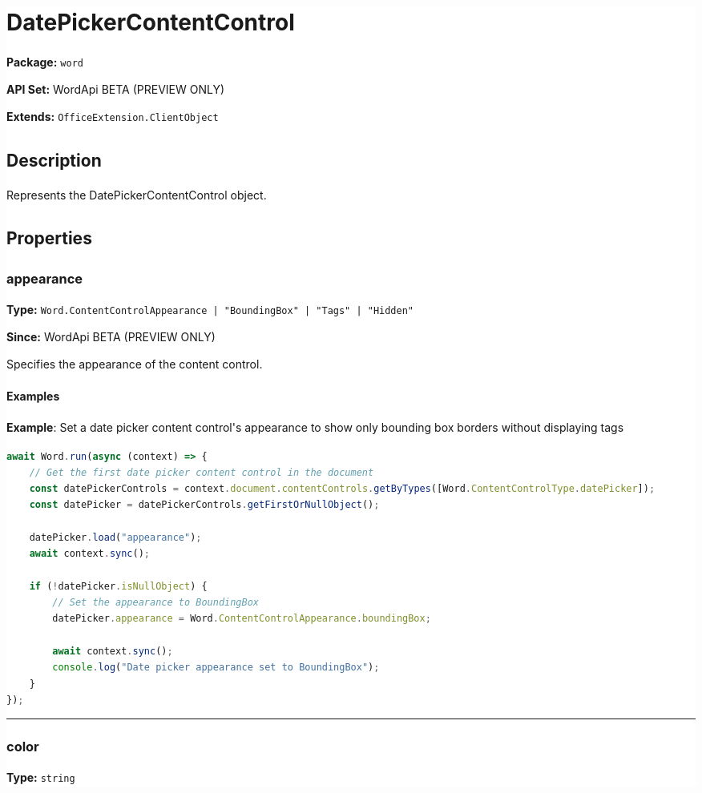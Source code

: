 # DatePickerContentControl

**Package:** `word`

**API Set:** WordApi BETA (PREVIEW ONLY)

**Extends:** `OfficeExtension.ClientObject`

## Description

Represents the DatePickerContentControl object.

## Properties

### appearance

**Type:** `Word.ContentControlAppearance | "BoundingBox" | "Tags" | "Hidden"`

**Since:** WordApi BETA (PREVIEW ONLY)

Specifies the appearance of the content control.

#### Examples

**Example**: Set a date picker content control's appearance to show only bounding box borders without displaying tags

```typescript
await Word.run(async (context) => {
    // Get the first date picker content control in the document
    const datePickerControls = context.document.contentControls.getByTypes([Word.ContentControlType.datePicker]);
    const datePicker = datePickerControls.getFirstOrNullObject();
    
    datePicker.load("appearance");
    await context.sync();
    
    if (!datePicker.isNullObject) {
        // Set the appearance to BoundingBox
        datePicker.appearance = Word.ContentControlAppearance.boundingBox;
        
        await context.sync();
        console.log("Date picker appearance set to BoundingBox");
    }
});
```

---

### color

**Type:** `string`
